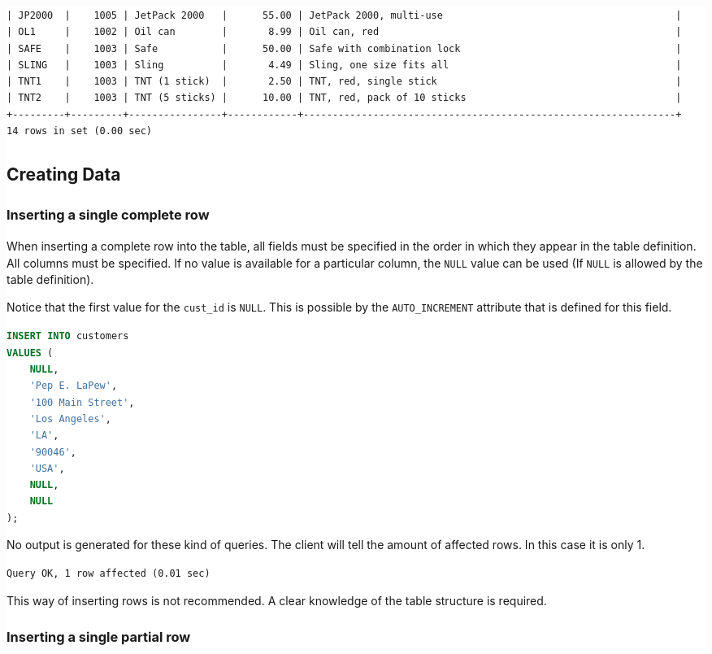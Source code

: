 ```text
| JP2000  |    1005 | JetPack 2000   |      55.00 | JetPack 2000, multi-use                                        |
| OL1     |    1002 | Oil can        |       8.99 | Oil can, red                                                   |
| SAFE    |    1003 | Safe           |      50.00 | Safe with combination lock                                     |
| SLING   |    1003 | Sling          |       4.49 | Sling, one size fits all                                       |
| TNT1    |    1003 | TNT (1 stick)  |       2.50 | TNT, red, single stick                                         |
| TNT2    |    1003 | TNT (5 sticks) |      10.00 | TNT, red, pack of 10 sticks                                    |
+---------+---------+----------------+------------+----------------------------------------------------------------+
14 rows in set (0.00 sec)
```

## Creating Data

### Inserting a single complete row

When inserting a complete row into the table, all fields must be specified in the order in which they appear in the table definition. All columns must be specified. If no value is available for a particular column, the `NULL` value can be used \(If `NULL` is allowed by the table definition\).

Notice that the first value for the `cust_id` is `NULL`. This is possible by the `AUTO_INCREMENT` attribute that is defined for this field.

```sql
INSERT INTO customers
VALUES (
    NULL,
    'Pep E. LaPew',
    '100 Main Street', 
    'Los Angeles',
    'LA',
    '90046',
    'USA',
    NULL,
    NULL
);
```

No output is generated for these kind of queries. The client will tell the amount of affected rows. In this case it is only 1.

```text
Query OK, 1 row affected (0.01 sec)
```

This way of inserting rows is not recommended. A clear knowledge of the table structure is required.

### Inserting a single partial row
